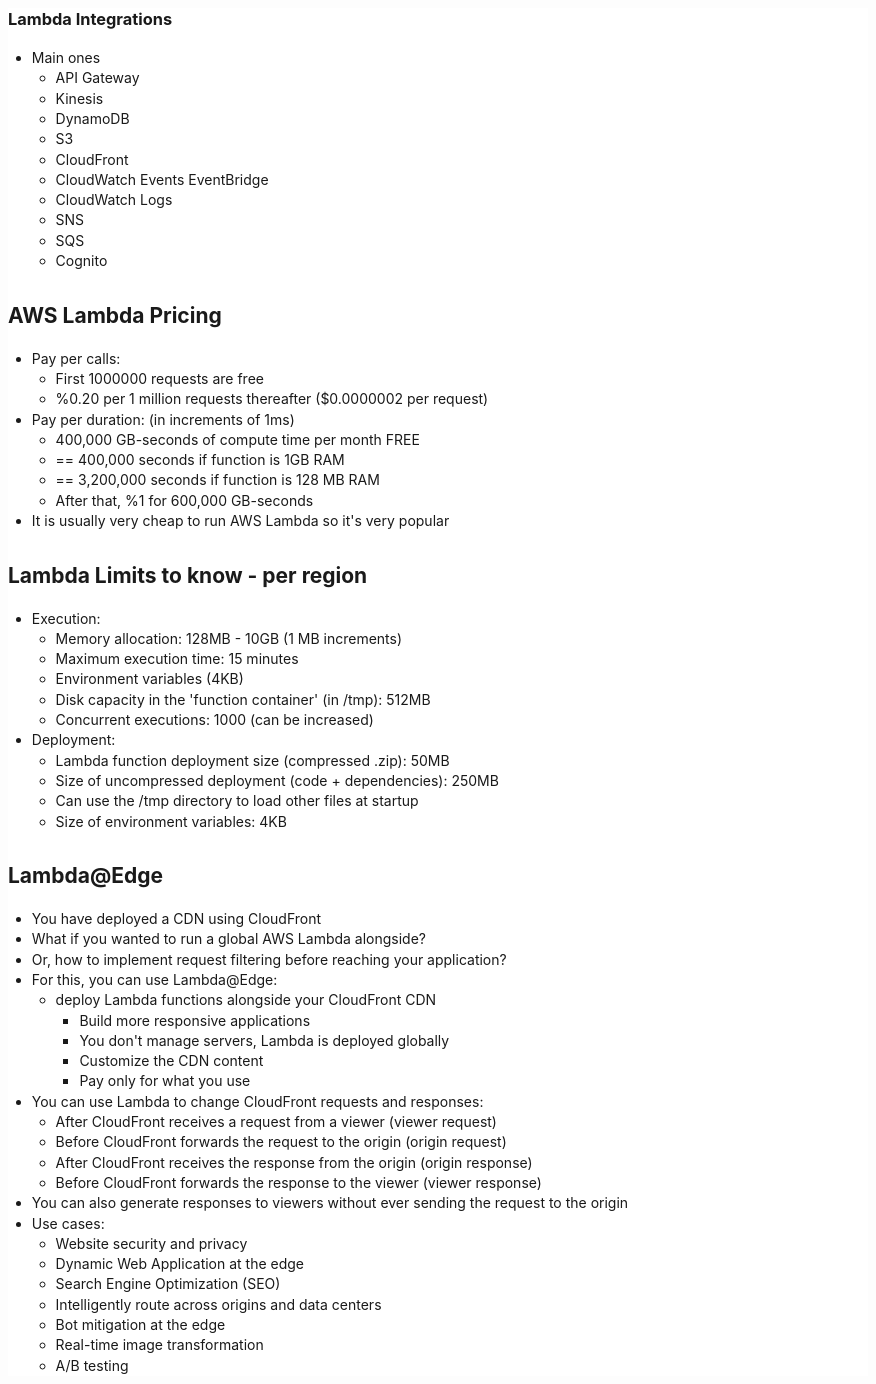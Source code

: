 ### Lambda Integrations
- Main ones
  - API Gateway
  - Kinesis
  - DynamoDB
  - S3
  - CloudFront
  - CloudWatch Events EventBridge
  - CloudWatch Logs
  - SNS
  - SQS
  - Cognito

## AWS Lambda Pricing
- Pay per calls:
  - First 1000000 requests are free
  - %0.20 per 1 million requests thereafter ($0.0000002 per request)
- Pay per duration: (in increments of 1ms)
  - 400,000 GB-seconds of compute time per month FREE
  - == 400,000 seconds if function is 1GB RAM
  - == 3,200,000 seconds if function is 128 MB RAM
  - After that, %1 for 600,000 GB-seconds
- It is usually very cheap to run AWS Lambda so it's very popular

## Lambda Limits to know - per region
- Execution:
  - Memory allocation: 128MB - 10GB (1 MB increments)
  - Maximum execution time: 15 minutes
  - Environment variables (4KB)
  - Disk capacity in the 'function container' (in /tmp): 512MB
  - Concurrent executions: 1000 (can be increased)
- Deployment:
  - Lambda function deployment size (compressed .zip): 50MB
  - Size of uncompressed deployment (code + dependencies): 250MB
  - Can use the /tmp directory to load other files at startup
  - Size of environment variables: 4KB

## Lambda@Edge
- You have deployed a CDN using CloudFront
- What if you wanted to run a global AWS Lambda alongside?
- Or, how to implement request filtering before reaching your application?
- For this, you can use Lambda@Edge:
  - deploy Lambda functions alongside your CloudFront CDN
    - Build more responsive applications
    - You don't manage servers, Lambda is deployed globally
    - Customize the CDN content
    - Pay only for what you use
- You can use Lambda to change CloudFront requests and responses:
  - After CloudFront receives a request from a viewer (viewer request)
  - Before CloudFront forwards the request to the origin (origin request)
  - After CloudFront receives the response from the origin (origin response)
  - Before CloudFront forwards the response to the viewer (viewer response)
- You can also generate responses to viewers without ever sending the request to the origin
- Use cases:
  - Website security and privacy
  - Dynamic Web Application at the edge
  - Search Engine Optimization (SEO)
  - Intelligently route across origins and data centers 
  - Bot mitigation at the edge
  - Real-time image transformation
  - A/B testing